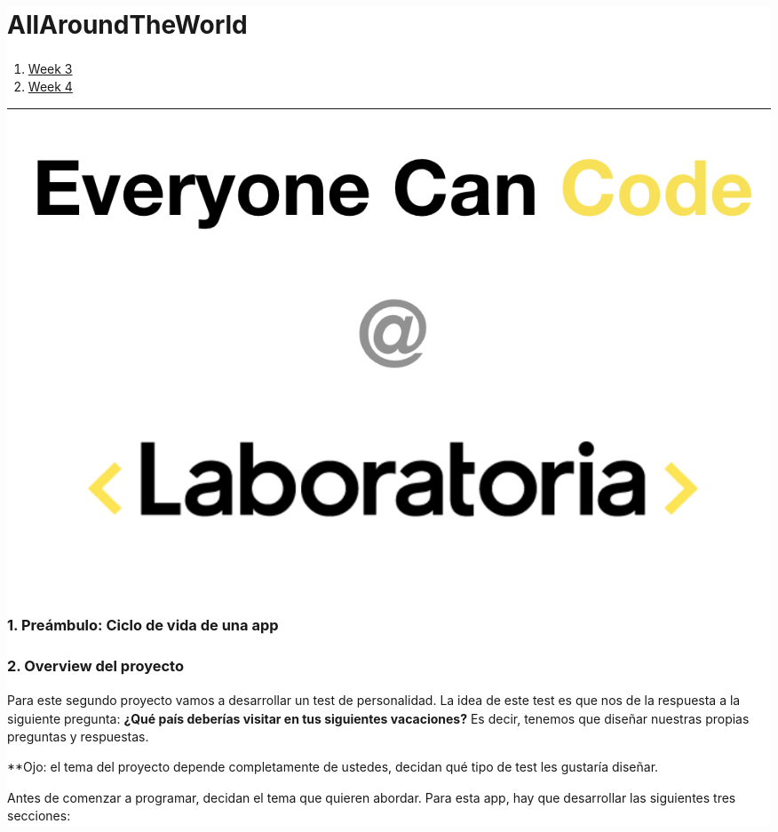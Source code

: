 # AllAroundTheWorld

1. [Week 3](https://github.com/ECC-Laboratoria/AllAroundTheWorld/tree/master/Week3)
2. [Week 4](https://github.com/ECC-Laboratoria/AllAroundTheWorld/tree/master/Week4)



---

![logo](images/logo.png)

### 1. Preámbulo: Ciclo de vida de una app 





### 2. Overview del proyecto 

Para este segundo proyecto vamos a desarrollar un test de personalidad. La idea de este test es que nos de la respuesta a la siguiente pregunta: **¿Qué país deberías visitar en tus siguientes vacaciones?** Es decir, tenemos que diseñar nuestras propias preguntas y respuestas. 

**Ojo: el tema del proyecto depende completamente de ustedes, decidan qué tipo de test les gustaría diseñar. 

Antes de comenzar a programar, decidan el tema que quieren abordar. Para esta app, hay que desarrollar las siguientes tres secciones: 
